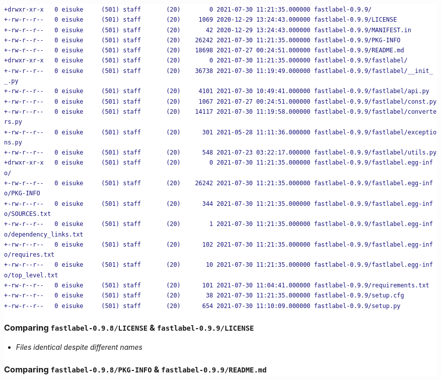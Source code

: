 ```diff
+drwxr-xr-x   0 eisuke     (501) staff       (20)        0 2021-07-30 11:21:35.000000 fastlabel-0.9.9/
+-rw-r--r--   0 eisuke     (501) staff       (20)     1069 2020-12-29 13:24:43.000000 fastlabel-0.9.9/LICENSE
+-rw-r--r--   0 eisuke     (501) staff       (20)       42 2020-12-29 13:24:43.000000 fastlabel-0.9.9/MANIFEST.in
+-rw-r--r--   0 eisuke     (501) staff       (20)    26242 2021-07-30 11:21:35.000000 fastlabel-0.9.9/PKG-INFO
+-rw-r--r--   0 eisuke     (501) staff       (20)    18698 2021-07-27 00:24:51.000000 fastlabel-0.9.9/README.md
+drwxr-xr-x   0 eisuke     (501) staff       (20)        0 2021-07-30 11:21:35.000000 fastlabel-0.9.9/fastlabel/
+-rw-r--r--   0 eisuke     (501) staff       (20)    36738 2021-07-30 11:19:49.000000 fastlabel-0.9.9/fastlabel/__init__.py
+-rw-r--r--   0 eisuke     (501) staff       (20)     4101 2021-07-30 10:49:41.000000 fastlabel-0.9.9/fastlabel/api.py
+-rw-r--r--   0 eisuke     (501) staff       (20)     1067 2021-07-27 00:24:51.000000 fastlabel-0.9.9/fastlabel/const.py
+-rw-r--r--   0 eisuke     (501) staff       (20)    14117 2021-07-30 11:19:58.000000 fastlabel-0.9.9/fastlabel/converters.py
+-rw-r--r--   0 eisuke     (501) staff       (20)      301 2021-05-28 11:11:36.000000 fastlabel-0.9.9/fastlabel/exceptions.py
+-rw-r--r--   0 eisuke     (501) staff       (20)      548 2021-07-23 03:22:17.000000 fastlabel-0.9.9/fastlabel/utils.py
+drwxr-xr-x   0 eisuke     (501) staff       (20)        0 2021-07-30 11:21:35.000000 fastlabel-0.9.9/fastlabel.egg-info/
+-rw-r--r--   0 eisuke     (501) staff       (20)    26242 2021-07-30 11:21:35.000000 fastlabel-0.9.9/fastlabel.egg-info/PKG-INFO
+-rw-r--r--   0 eisuke     (501) staff       (20)      344 2021-07-30 11:21:35.000000 fastlabel-0.9.9/fastlabel.egg-info/SOURCES.txt
+-rw-r--r--   0 eisuke     (501) staff       (20)        1 2021-07-30 11:21:35.000000 fastlabel-0.9.9/fastlabel.egg-info/dependency_links.txt
+-rw-r--r--   0 eisuke     (501) staff       (20)      102 2021-07-30 11:21:35.000000 fastlabel-0.9.9/fastlabel.egg-info/requires.txt
+-rw-r--r--   0 eisuke     (501) staff       (20)       10 2021-07-30 11:21:35.000000 fastlabel-0.9.9/fastlabel.egg-info/top_level.txt
+-rw-r--r--   0 eisuke     (501) staff       (20)      101 2021-07-30 11:04:41.000000 fastlabel-0.9.9/requirements.txt
+-rw-r--r--   0 eisuke     (501) staff       (20)       38 2021-07-30 11:21:35.000000 fastlabel-0.9.9/setup.cfg
+-rw-r--r--   0 eisuke     (501) staff       (20)      654 2021-07-30 11:10:09.000000 fastlabel-0.9.9/setup.py
```

### Comparing `fastlabel-0.9.8/LICENSE` & `fastlabel-0.9.9/LICENSE`

 * *Files identical despite different names*

### Comparing `fastlabel-0.9.8/PKG-INFO` & `fastlabel-0.9.9/README.md`
